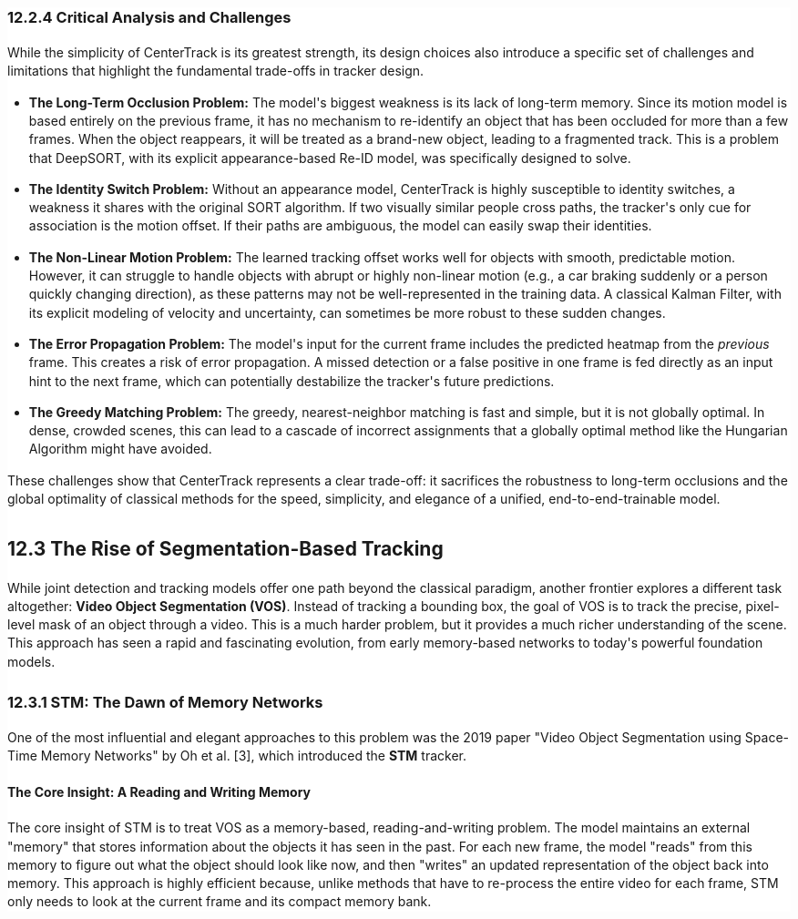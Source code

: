 ### 12.2.4 Critical Analysis and Challenges
While the simplicity of CenterTrack is its greatest strength, its design choices also introduce a specific set of challenges and limitations that highlight the fundamental trade-offs in tracker design.

*   **The Long-Term Occlusion Problem:** The model's biggest weakness is its lack of long-term memory. Since its motion model is based entirely on the previous frame, it has no mechanism to re-identify an object that has been occluded for more than a few frames. When the object reappears, it will be treated as a brand-new object, leading to a fragmented track. This is a problem that DeepSORT, with its explicit appearance-based Re-ID model, was specifically designed to solve.

*   **The Identity Switch Problem:** Without an appearance model, CenterTrack is highly susceptible to identity switches, a weakness it shares with the original SORT algorithm. If two visually similar people cross paths, the tracker's only cue for association is the motion offset. If their paths are ambiguous, the model can easily swap their identities.

*   **The Non-Linear Motion Problem:** The learned tracking offset works well for objects with smooth, predictable motion. However, it can struggle to handle objects with abrupt or highly non-linear motion (e.g., a car braking suddenly or a person quickly changing direction), as these patterns may not be well-represented in the training data. A classical Kalman Filter, with its explicit modeling of velocity and uncertainty, can sometimes be more robust to these sudden changes.

*   **The Error Propagation Problem:** The model's input for the current frame includes the predicted heatmap from the *previous* frame. This creates a risk of error propagation. A missed detection or a false positive in one frame is fed directly as an input hint to the next frame, which can potentially destabilize the tracker's future predictions.

*   **The Greedy Matching Problem:** The greedy, nearest-neighbor matching is fast and simple, but it is not globally optimal. In dense, crowded scenes, this can lead to a cascade of incorrect assignments that a globally optimal method like the Hungarian Algorithm might have avoided.

These challenges show that CenterTrack represents a clear trade-off: it sacrifices the robustness to long-term occlusions and the global optimality of classical methods for the speed, simplicity, and elegance of a unified, end-to-end-trainable model.

## 12.3 The Rise of Segmentation-Based Tracking

While joint detection and tracking models offer one path beyond the classical paradigm, another frontier explores a different task altogether: **Video Object Segmentation (VOS)**. Instead of tracking a bounding box, the goal of VOS is to track the precise, pixel-level mask of an object through a video. This is a much harder problem, but it provides a much richer understanding of the scene. This approach has seen a rapid and fascinating evolution, from early memory-based networks to today's powerful foundation models.

### 12.3.1 STM: The Dawn of Memory Networks
One of the most influential and elegant approaches to this problem was the 2019 paper "Video Object Segmentation using Space-Time Memory Networks" by Oh et al. [3], which introduced the **STM** tracker.

#### The Core Insight: A Reading and Writing Memory
The core insight of STM is to treat VOS as a memory-based, reading-and-writing problem. The model maintains an external "memory" that stores information about the objects it has seen in the past. For each new frame, the model "reads" from this memory to figure out what the object should look like now, and then "writes" an updated representation of the object back into memory. This approach is highly efficient because, unlike methods that have to re-process the entire video for each frame, STM only needs to look at the current frame and its compact memory bank.

